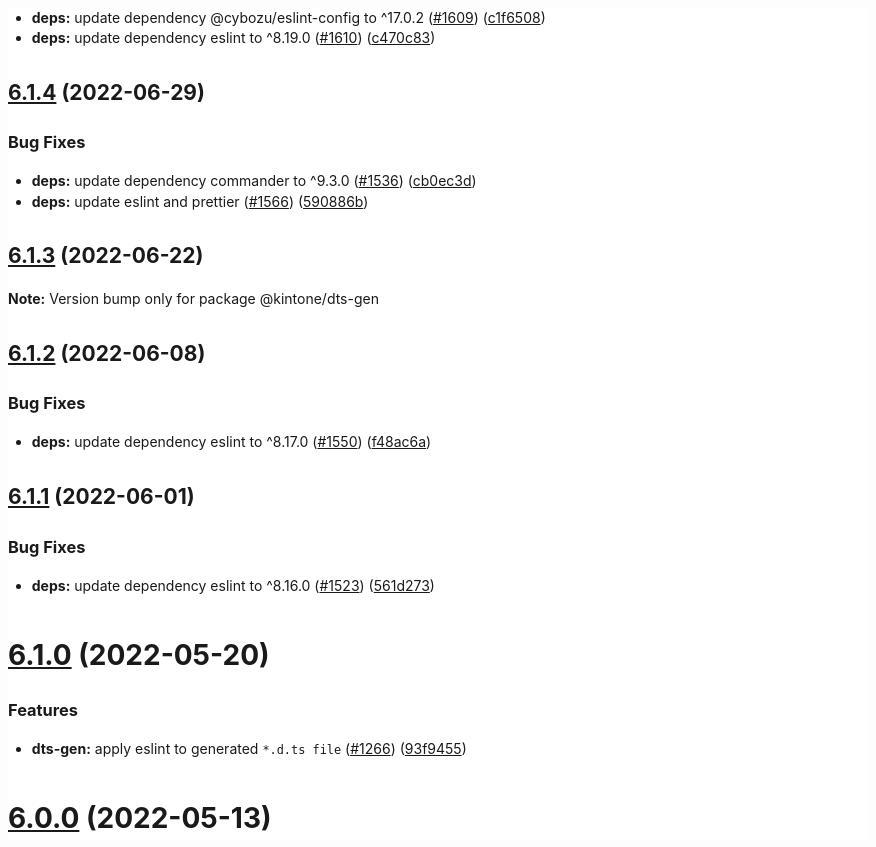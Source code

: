 - **deps:** update dependency @cybozu/eslint-config to ^17.0.2 ([#1609](https://github.com/kintone/js-sdk/issues/1609)) ([c1f6508](https://github.com/kintone/js-sdk/commit/c1f6508cf1f3c850205bf98a4b5592fd345099f6))
- **deps:** update dependency eslint to ^8.19.0 ([#1610](https://github.com/kintone/js-sdk/issues/1610)) ([c470c83](https://github.com/kintone/js-sdk/commit/c470c83e8cc06b53d67c9d15429eb9027e733c29))

## [6.1.4](https://github.com/kintone/js-sdk/compare/@kintone/dts-gen@6.1.3...@kintone/dts-gen@6.1.4) (2022-06-29)

### Bug Fixes

- **deps:** update dependency commander to ^9.3.0 ([#1536](https://github.com/kintone/js-sdk/issues/1536)) ([cb0ec3d](https://github.com/kintone/js-sdk/commit/cb0ec3ddb724498fb590992cc8451444ed70a235))
- **deps:** update eslint and prettier ([#1566](https://github.com/kintone/js-sdk/issues/1566)) ([590886b](https://github.com/kintone/js-sdk/commit/590886bbe258906fff8ba9b8ecfea1bef887c5c6))

## [6.1.3](https://github.com/kintone/js-sdk/compare/@kintone/dts-gen@6.1.2...@kintone/dts-gen@6.1.3) (2022-06-22)

**Note:** Version bump only for package @kintone/dts-gen

## [6.1.2](https://github.com/kintone/js-sdk/compare/@kintone/dts-gen@6.1.1...@kintone/dts-gen@6.1.2) (2022-06-08)

### Bug Fixes

- **deps:** update dependency eslint to ^8.17.0 ([#1550](https://github.com/kintone/js-sdk/issues/1550)) ([f48ac6a](https://github.com/kintone/js-sdk/commit/f48ac6a10bf54399a810d6059357e4432180416a))

## [6.1.1](https://github.com/kintone/js-sdk/compare/@kintone/dts-gen@6.1.0...@kintone/dts-gen@6.1.1) (2022-06-01)

### Bug Fixes

- **deps:** update dependency eslint to ^8.16.0 ([#1523](https://github.com/kintone/js-sdk/issues/1523)) ([561d273](https://github.com/kintone/js-sdk/commit/561d273c1c3d444a06a9c651b93307acfecf621b))

# [6.1.0](https://github.com/kintone/js-sdk/compare/@kintone/dts-gen@6.0.0...@kintone/dts-gen@6.1.0) (2022-05-20)

### Features

- **dts-gen:** apply eslint to generated `*.d.ts file` ([#1266](https://github.com/kintone/js-sdk/issues/1266)) ([93f9455](https://github.com/kintone/js-sdk/commit/93f945536d2c1228836bd53ebbfac68916fc29f3))

# [6.0.0](https://github.com/kintone/js-sdk/compare/@kintone/dts-gen@5.0.23...@kintone/dts-gen@6.0.0) (2022-05-13)
